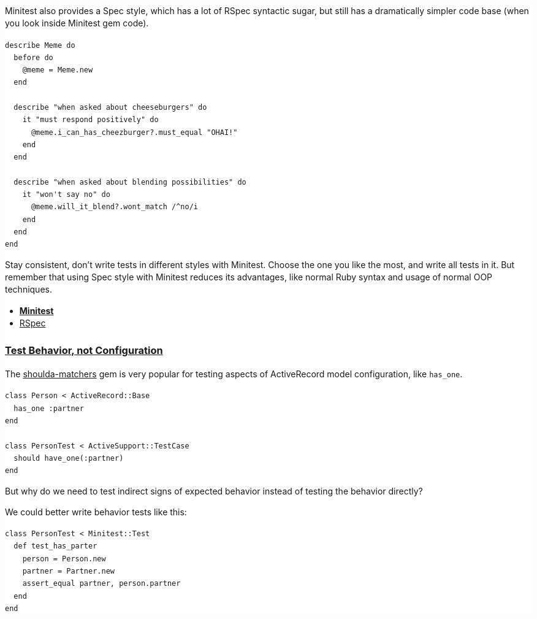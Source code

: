 Minitest also provides a Spec style, which has a lot of RSpec syntactic sugar, but still has a dramatically simpler code base \(when you look inside Minitest gem code\).

```text
describe Meme do
  before do
    @meme = Meme.new
  end

  describe "when asked about cheeseburgers" do
    it "must respond positively" do
      @meme.i_can_has_cheezburger?.must_equal "OHAI!"
    end
  end

  describe "when asked about blending possibilities" do
    it "won't say no" do
      @meme.will_it_blend?.wont_match /^no/i
    end
  end
end
```

Stay consistent, don’t write tests in different styles with Minitest. Choose the one you like the most, and write all tests in it. But remember that using Spec style with Minitest reduces its advantages, like normal Ruby syntax and usage of normal OOP techniques.

* [**Minitest**](http://docs.seattlerb.org/minitest/)
* [RSpec](http://rspec.info/)

### [Test Behavior, not Configuration](http://rwdtow.stdout.in/#test-behavior-not-configuration) <a id="test-behavior-not-configuration"></a>

The [shoulda-matchers](https://github.com/thoughtbot/shoulda-matchers) gem is very popular for testing aspects of ActiveRecord model configuration, like `has_one`.

```text
class Person < ActiveRecord::Base
  has_one :partner
end

class PersonTest < ActiveSupport::TestCase
  should have_one(:partner)
end
```

But why do we need to test indirect signs of expected behavior instead of testing the behavior directly?

We could better write behavior tests like this:

```text
class PersonTest < Minitest::Test
  def test_has_parter
    person = Person.new
    partner = Partner.new
    assert_equal partner, person.partner
  end
end
```
